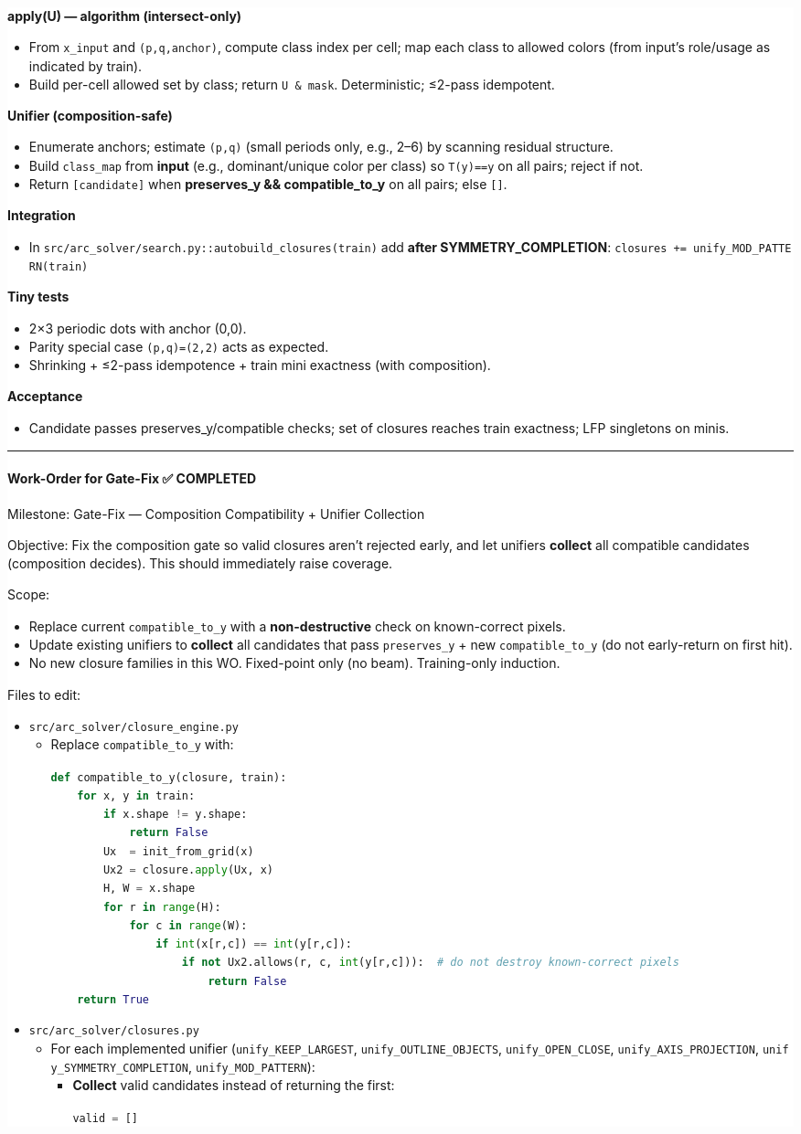 **apply(U) — algorithm (intersect-only)**

* From `x_input` and `(p,q,anchor)`, compute class index per cell; map each class to allowed colors (from input’s role/usage as indicated by train).
* Build per-cell allowed set by class; return `U & mask`. Deterministic; ≤2-pass idempotent.

**Unifier (composition-safe)**

* Enumerate anchors; estimate `(p,q)` (small periods only, e.g., 2–6) by scanning residual structure.
* Build `class_map` from **input** (e.g., dominant/unique color per class) so `T(y)==y` on all pairs; reject if not.
* Return `[candidate]` when **preserves_y && compatible_to_y** on all pairs; else `[]`.

**Integration**

* In `src/arc_solver/search.py::autobuild_closures(train)` add **after SYMMETRY_COMPLETION**:
  `closures += unify_MOD_PATTERN(train)`

**Tiny tests**

* 2×3 periodic dots with anchor (0,0).
* Parity special case `(p,q)=(2,2)` acts as expected.
* Shrinking + ≤2-pass idempotence + train mini exactness (with composition).

**Acceptance**

* Candidate passes preserves_y/compatible checks; set of closures reaches train exactness; LFP singletons on minis.

---

#### Work-Order for Gate-Fix ✅ COMPLETED

Milestone: Gate-Fix — Composition Compatibility + Unifier Collection 

Objective:
Fix the composition gate so valid closures aren’t rejected early, and let unifiers **collect** all compatible candidates (composition decides). This should immediately raise coverage.

Scope:
- Replace current `compatible_to_y` with a **non-destructive** check on known-correct pixels.
- Update existing unifiers to **collect** all candidates that pass `preserves_y` + new `compatible_to_y` (do not early-return on first hit).
- No new closure families in this WO. Fixed-point only (no beam). Training-only induction.

Files to edit:
- `src/arc_solver/closure_engine.py`
  - Replace `compatible_to_y` with:
    ```python
    def compatible_to_y(closure, train):
        for x, y in train:
            if x.shape != y.shape:
                return False
            Ux  = init_from_grid(x)
            Ux2 = closure.apply(Ux, x)
            H, W = x.shape
            for r in range(H):
                for c in range(W):
                    if int(x[r,c]) == int(y[r,c]):
                        if not Ux2.allows(r, c, int(y[r,c])):  # do not destroy known-correct pixels
                            return False
        return True
    ```
- `src/arc_solver/closures.py`
  - For each implemented unifier (`unify_KEEP_LARGEST`, `unify_OUTLINE_OBJECTS`, `unify_OPEN_CLOSE`, `unify_AXIS_PROJECTION`, `unify_SYMMETRY_COMPLETION`, `unify_MOD_PATTERN`):
    - **Collect** valid candidates instead of returning the first:
      ```python
      valid = []